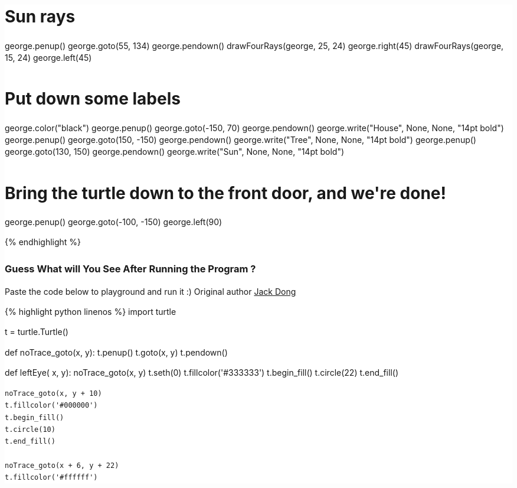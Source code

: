 # Sun rays
george.penup()
george.goto(55, 134)
george.pendown()
drawFourRays(george, 25, 24)
george.right(45)
drawFourRays(george, 15, 24)
george.left(45)

# Put down some labels
george.color("black")
george.penup()
george.goto(-150, 70)
george.pendown()
george.write("House", None, None, "14pt bold")
george.penup()
george.goto(150, -150)
george.pendown()
george.write("Tree", None, None, "14pt bold")
george.penup()
george.goto(130, 150)
george.pendown()
george.write("Sun", None, None, "14pt bold")

# Bring the turtle down to the front door, and we're done!
george.penup()
george.goto(-100, -150)
george.left(90)

{% endhighlight %}



### Guess What will You See After Running the Program ?

Paste the code below to playground and run it :)   Original author [Jack Dong](https://github.com/PerpetualSmile/Python-Painting-Doraemon/blob/master/Pikachu.py)

{% highlight python linenos %}
import turtle

t = turtle.Turtle()

def noTrace_goto(x, y):
    t.penup()
    t.goto(x, y)
    t.pendown()

def leftEye( x, y):
    noTrace_goto(x, y)
    t.seth(0)
    t.fillcolor('#333333')
    t.begin_fill()
    t.circle(22)
    t.end_fill()

    noTrace_goto(x, y + 10)
    t.fillcolor('#000000')
    t.begin_fill()
    t.circle(10)
    t.end_fill()

    noTrace_goto(x + 6, y + 22)
    t.fillcolor('#ffffff')
